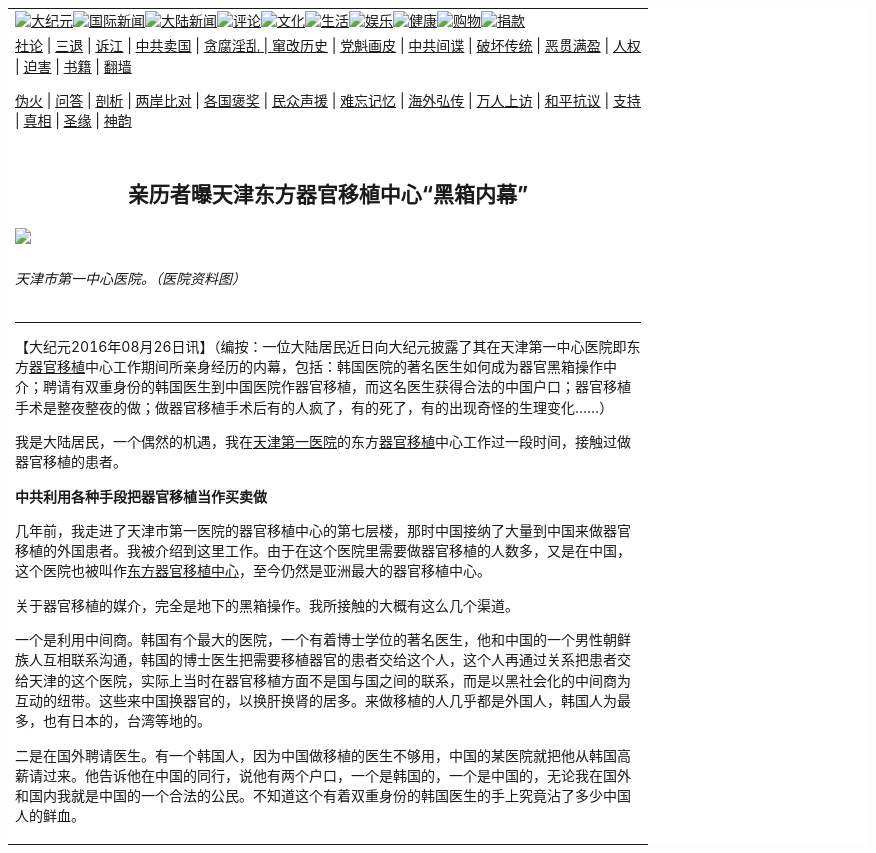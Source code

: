 <a name="1" id="1" target="_blank"></a><span id="1"></span>
<table border="0"><tr><td colspan="2" VALIGN=TOP><a href="https://github.com/woywz155/djy/blob/master/gb/nsc413.md#1"><img src="https://raw.githubusercontent.com/woywz155/www/master/t/djy/1.jpg" title="大纪元"></a><a href="https://github.com/woywz155/djy/blob/master/gb/n24hr.md#1"><img src="https://raw.githubusercontent.com/woywz155/www/master/t/djy/3.jpg" title="国际新闻"></a><a href="https://github.com/woywz155/djy/blob/master/gb/nsc413.md#1"><img src="https://raw.githubusercontent.com/woywz155/www/master/t/djy/4.jpg" title="大陆新闻"></a><a href="https://github.com/woywz155/djy/blob/master/gb/news392.md#1"><img src="https://raw.githubusercontent.com/woywz155/www/master/t/djy/5.jpg" title="评论"></a><a href="https://github.com/woywz155/djy/blob/master/gb/news2007.md#1"><img src="https://raw.githubusercontent.com/woywz155/www/master/t/djy/6.jpg" title="文化"></a><a href="https://github.com/woywz155/djy/blob/master/gb/news2008.md#1"><img src="https://raw.githubusercontent.com/woywz155/www/master/t/djy/7.jpg" title="生活"></a><a href="https://github.com/woywz155/djy/blob/master/gb/ncyule.md#1"><img src="https://raw.githubusercontent.com/woywz155/www/master/t/djy/8.jpg" title="娱乐"></a><a href="https://github.com/woywz155/djy/blob/master/gb/nsc1002.md#1"><img src="https://raw.githubusercontent.com/woywz155/www/master/t/djy/9.jpg" title="健康"><a href="https://www.youlucky.com"><img src="https://raw.githubusercontent.com/woywz155/www/master/t/djy/10.jpg" title="购物"></a><a href="https://www.supportepoch.org/donation?utm_medium=epochtimes&utm_source=referral&utm_campaign=donate_button_djyhomepage"><img src="https://raw.githubusercontent.com/woywz155/www/master/t/djy/12.jpg" title="捐款"></a></td></tr>
<tr><td colspan="2" VALIGN=TOP><a target="_blank" href="https://git.io/fjCRf">社论</a> | <a target="_blank" href="https://github.com/woywz155/djy/blob/master/gb/nf5657.md#1">三退</a> | <a target="_blank" href="https://github.com/woywz155/djy/blob/master/gb/nf6123.md#1">诉江</a> | <a target="_blank" href="https://github.com/woywz155/djy/blob/master/gb/nf1176117.md#1">中共卖国</a> | <a target="_blank" href="https://github.com/woywz155/djy/blob/master/gb/nf5773.md#1">贪腐淫乱 | <a target="_blank" href="https://github.com/woywz155/djy/blob/master/gb/nf1176115.md#1">窜改历史</a> | <a target="_blank" href="https://github.com/woywz155/djy/blob/master/gb/nf1176107.md#1">党魁画皮</a> | <a target="_blank" href="https://github.com/woywz155/djy/blob/master/gb/nf1320400.md#1">中共间谍</a> | <a target="_blank" href="https://github.com/woywz155/djy/blob/master/gb/nf1176114.md#1">破坏传统</a> | <a target="_blank" href="https://github.com/woywz155/djy/blob/master/gb/nf5287.md#1">恶贯满盈</a> | <a target="_blank" href="https://github.com/woywz155/djy/blob/master/gb/ncid278.md#1">人权</a> | <a target="_blank" href="https://github.com/woywz155/djy/blob/master/gb/nf1176111.md#1">迫害</a> | <a target="_blank" href="https://github.com/woywz155/djy/blob/master/gb/nf1235328.md#1">书籍</a> | <a target="_blank" href="https://github.com/woywz155/www/blob/master/README.md?zsrh#1">翻墙</a></p><p><a target="_blank" href="https://github.com/woywz155/djy/blob/master/gb/nf5562.md#1">伪火</a> | <a target="_blank" href="https://github.com/woywz155/djy/blob/master/gb/nf4378.md#1">问答</a> | <a target="_blank" href="https://github.com/woywz155/djy/blob/master/gb/nf5792.md#1">剖析</a> | <a target="_blank" href="https://github.com/woywz155/djy/blob/master/gb/nf5735.md#1">两岸比对</a> | <a target="_blank" href="https://github.com/woywz155/djy/blob/master/gb/nf6119.md#1">各国褒奖</a> | <a target="_blank" href="https://github.com/woywz155/djy/blob/master/gb/nf6120.md#1">民众声援</a> | <a target="_blank" href="https://github.com/woywz155/djy/blob/master/gb/nf1188594.md#1">难忘记忆</a> | <a target="_blank" href="https://github.com/woywz155/djy/blob/master/gb/nf3180.md#1">海外弘传</a> | <a target="_blank" href="https://github.com/woywz155/djy/blob/master/gb/nf5410.md#1">万人上访</a> | <a target="_blank" href="https://github.com/woywz155/ntdtv/blob/master/gb/prog1530_1.md#1">和平抗议</a> | <a target="_blank" href="https://github.com/woywz155/djy/blob/master/gb/nf4386.md#1">支持</a> | <a target="_blank" href="https://github.com/woywz155/djy/blob/master/gb/nf4389.md#1">真相</a> | <a target="_blank" href="https://github.com/woywz155/djy/blob/master/gb/nf5790.md#1">圣缘</a> | <a target="_blank" href="https://github.com/woywz155/djy/blob/master/gb/nf4786.md#1">神韵</a></td></tr>
<tr><td VALIGN=TOP width="626"><h2 align=center>亲历者曝天津东方器官移植中心“黑箱内幕”</h2>
<img src="http://i.epochtimes.com/assets/uploads/2016/03/1603011503372669-600x400.jpg" />
<h6>天津市第一中心医院。（医院资料图）
</h6>
<hr>
<p>【大纪元2016年08月26日讯】（编按：一位大陆居民近日向大纪元披露了其在天津第一中心医院即东方<a href="https://github.com/woywz155/djy/blob/master/gb/tag/%E5%99%A8%E5%AE%98%E7%A7%BB%E6%A4%8D.md">器官移植</a>中心工作期间所亲身经历的内幕，包括：韩国医院的著名医生如何成为器官黑箱操作中介；聘请有双重身份的韩国医生到中国医院作器官移植，而这名医生获得合法的中国户口；器官移植手术是整夜整夜的做；做器官移植手术后有的人疯了，有的死了，有的出现奇怪的生理变化&#8230;&#8230;）</p>
<p>我是大陆居民，一个偶然的机遇，我在<a href="https://github.com/woywz155/djy/blob/master/gb/tag/%E5%A4%A9%E6%B4%A5%E7%AC%AC%E4%B8%80%E5%8C%BB%E9%99%A2.md">天津第一医院</a>的东方<a href="https://github.com/woywz155/djy/blob/master/gb/tag/%E5%99%A8%E5%AE%98%E7%A7%BB%E6%A4%8D.md">器官移植</a>中心工作过一段时间，接触过做器官移植的患者。</p>
<p><strong>中共利用各种手段把器官移植当作买卖做</strong></p>
<p>几年前，我走进了天津市第一医院的器官移植中心的第七层楼，那时中国接纳了大量到中国来做器官移植的外国患者。我被介绍到这里工作。由于在这个医院里需要做器官移植的人数多，又是在中国，这个医院也被叫作<a href="https://github.com/woywz155/djy/blob/master/gb/tag/%E4%B8%9C%E6%96%B9%E5%99%A8%E5%AE%98%E7%A7%BB%E6%A4%8D%E4%B8%AD%E5%BF%83.md">东方器官移植中心</a>，至今仍然是亚洲最大的器官移植中心。</p>
<p>关于器官移植的媒介，完全是地下的黑箱操作。我所接触的大概有这么几个渠道。</p>
<p>一个是利用中间商。韩国有个最大的医院，一个有着博士学位的著名医生，他和中国的一个男性朝鲜族人互相联系沟通，韩国的博士医生把需要移植器官的患者交给这个人，这个人再通过关系把患者交给天津的这个医院，实际上当时在器官移植方面不是国与国之间的联系，而是以黑社会化的中间商为互动的纽带。这些来中国换器官的，以换肝换肾的居多。来做移植的人几乎都是外国人，韩国人为最多，也有日本的，台湾等地的。</p>
<p>二是在国外聘请医生。有一个韩国人，因为中国做移植的医生不够用，中国的某医院就把他从韩国高薪请过来。他告诉他在中国的同行，说他有两个户口，一个是韩国的，一个是中国的，无论我在国外和国内我就是中国的一个合法的公民。不知道这个有着双重身份的韩国医生的手上究竟沾了多少中国人的鲜血。</p>